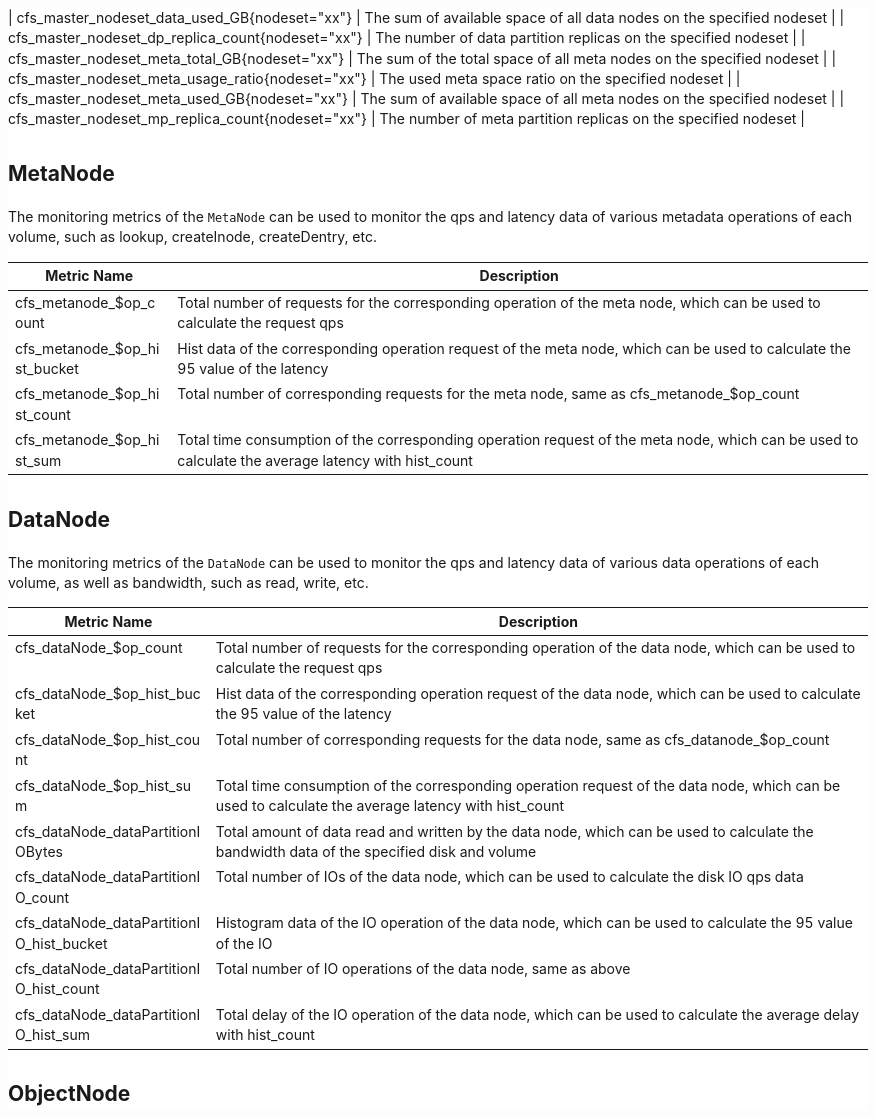 | cfs_master_nodeset_data_used_GB{nodeset="xx"}          | The sum of available space of all data nodes on the specified nodeset        |
| cfs_master_nodeset_dp_replica_count{nodeset="xx"}      | The number of data partition replicas on the specified nodeset               |
| cfs_master_nodeset_meta_total_GB{nodeset="xx"}         | The sum of the total space of all meta nodes on the specified nodeset        |
| cfs_master_nodeset_meta_usage_ratio{nodeset="xx"}      | The used meta space ratio on the specified nodeset                           |
| cfs_master_nodeset_meta_used_GB{nodeset="xx"}          | The sum of available space of all meta nodes on the specified nodeset        |
| cfs_master_nodeset_mp_replica_count{nodeset="xx"}      | The number of meta partition replicas on the specified nodeset               |

## MetaNode

The monitoring metrics of the `MetaNode` can be used to monitor the qps and latency data of various metadata operations of each volume, such as lookup, createInode, createDentry, etc.

| Metric Name                  | Description                                                                                                                                        |
|------------------------------|----------------------------------------------------------------------------------------------------------------------------------------------------|
| cfs_metanode_$op_count       | Total number of requests for the corresponding operation of the meta node, which can be used to calculate the request qps                          |
| cfs_metanode_$op_hist_bucket | Hist data of the corresponding operation request of the meta node, which can be used to calculate the 95 value of the latency                      |
| cfs_metanode_$op_hist_count  | Total number of corresponding requests for the meta node, same as cfs_metanode_$op_count                                                           |
| cfs_metanode_$op_hist_sum    | Total time consumption of the corresponding operation request of the meta node, which can be used to calculate the average latency with hist_count |

## DataNode

The monitoring metrics of the `DataNode` can be used to monitor the qps and latency data of various data operations of each volume, as well as bandwidth, such as read, write, etc.

| Metric Name                              | Description                                                                                                                                        |
|------------------------------------------|----------------------------------------------------------------------------------------------------------------------------------------------------|
| cfs_dataNode_$op_count                   | Total number of requests for the corresponding operation of the data node, which can be used to calculate the request qps                          |
| cfs_dataNode_$op_hist_bucket             | Hist data of the corresponding operation request of the data node, which can be used to calculate the 95 value of the latency                      |
| cfs_dataNode_$op_hist_count              | Total number of corresponding requests for the data node, same as cfs_datanode_$op_count                                                           |
| cfs_dataNode_$op_hist_sum                | Total time consumption of the corresponding operation request of the data node, which can be used to calculate the average latency with hist_count |
| cfs_dataNode_dataPartitionIOBytes        | Total amount of data read and written by the data node, which can be used to calculate the bandwidth data of the specified disk and volume         |
| cfs_dataNode_dataPartitionIO_count       | Total number of IOs of the data node, which can be used to calculate the disk IO qps data                                                          |
| cfs_dataNode_dataPartitionIO_hist_bucket | Histogram data of the IO operation of the data node, which can be used to calculate the 95 value of the IO                                         |
| cfs_dataNode_dataPartitionIO_hist_count  | Total number of IO operations of the data node, same as above                                                                                      |
| cfs_dataNode_dataPartitionIO_hist_sum    | Total delay of the IO operation of the data node, which can be used to calculate the average delay with hist_count                                 |

## ObjectNode
